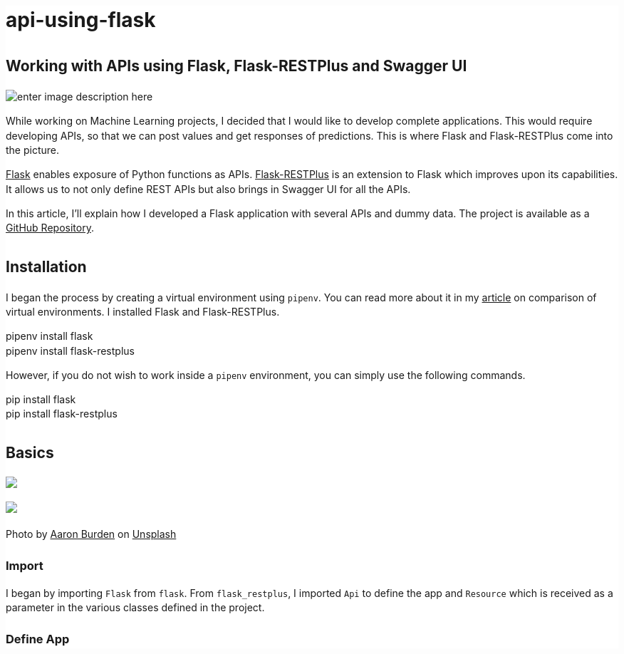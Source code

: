 # api-using-flask

## Working with APIs using Flask, Flask-RESTPlus and Swagger UI

![enter image description here](https://miro.medium.com/max/7360/0*7JCS29jcDv4WYk7s)

While working on Machine Learning projects, I decided that I would like to develop complete applications. This would require developing APIs, so that we can post values and get responses of predictions. This is where Flask and Flask-RESTPlus come into the picture.

[Flask](http://flask.pocoo.org/) enables exposure of Python functions as APIs. [Flask-RESTPlus](https://flask-restplus.readthedocs.io/en/stable/index.html#) is an extension to Flask which improves upon its capabilities. It allows us to not only define REST APIs but also brings in Swagger UI for all the APIs.

In this article, I’ll explain how I developed a Flask application with several APIs and dummy data. The project is available as a [GitHub Repository](https://github.com/kb22/Understanding-Flask-and-Flask-RESTPlus).

## Installation

I began the process by creating a virtual environment using `pipenv`. You can read more about it in my [article](https://towardsdatascience.com/comparing-python-virtual-environment-tools-9a6543643a44) on comparison of virtual environments. I installed Flask and Flask-RESTPlus.

pipenv install flask  
pipenv install flask-restplus

However, if you do not wish to work inside a `pipenv` environment, you can simply use the following commands.

pip install flask  
pip install flask-restplus

## Basics

![](https://miro.medium.com/max/30/0*M_qMn9i4IbZsXB25?q=20)

![](https://miro.medium.com/max/4592/0*M_qMn9i4IbZsXB25)

Photo by [Aaron Burden](https://unsplash.com/@aaronburden?utm_source=medium&utm_medium=referral) on [Unsplash](https://unsplash.com/?utm_source=medium&utm_medium=referral)

### Import

I began by importing `Flask` from `flask`. From `flask_restplus`, I imported `Api` to define the app and `Resource` which is received as a parameter in the various classes defined in the project.

### Define App

